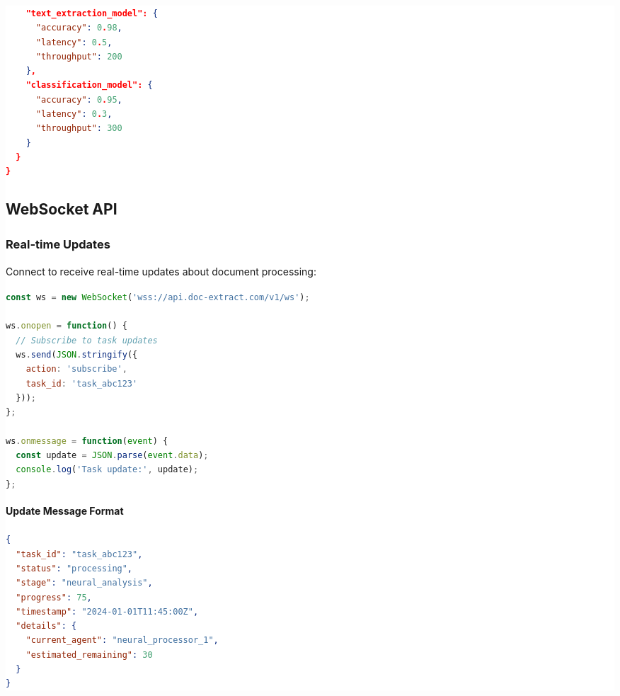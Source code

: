 ```json
    "text_extraction_model": {
      "accuracy": 0.98,
      "latency": 0.5,
      "throughput": 200
    },
    "classification_model": {
      "accuracy": 0.95,
      "latency": 0.3,
      "throughput": 300
    }
  }
}
```

## WebSocket API

### Real-time Updates

Connect to receive real-time updates about document processing:

```javascript
const ws = new WebSocket('wss://api.doc-extract.com/v1/ws');

ws.onopen = function() {
  // Subscribe to task updates
  ws.send(JSON.stringify({
    action: 'subscribe',
    task_id: 'task_abc123'
  }));
};

ws.onmessage = function(event) {
  const update = JSON.parse(event.data);
  console.log('Task update:', update);
};
```

#### Update Message Format

```json
{
  "task_id": "task_abc123",
  "status": "processing",
  "stage": "neural_analysis",
  "progress": 75,
  "timestamp": "2024-01-01T11:45:00Z",
  "details": {
    "current_agent": "neural_processor_1",
    "estimated_remaining": 30
  }
}
```
